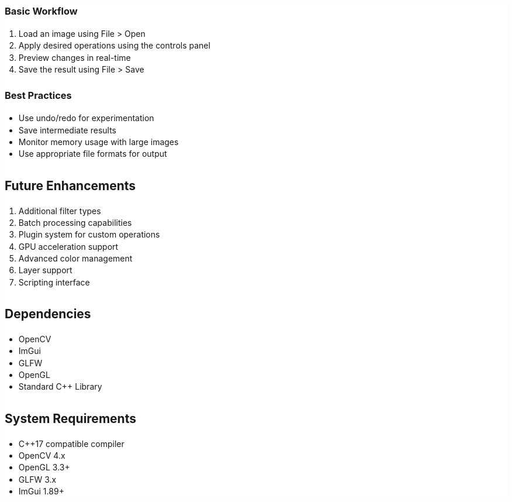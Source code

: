 ### Basic Workflow
1. Load an image using File > Open
2. Apply desired operations using the controls panel
3. Preview changes in real-time
4. Save the result using File > Save

### Best Practices
- Use undo/redo for experimentation
- Save intermediate results
- Monitor memory usage with large images
- Use appropriate file formats for output

## Future Enhancements
1. Additional filter types
2. Batch processing capabilities
3. Plugin system for custom operations
4. GPU acceleration support
5. Advanced color management
6. Layer support
7. Scripting interface

## Dependencies
- OpenCV
- ImGui
- GLFW
- OpenGL
- Standard C++ Library

## System Requirements
- C++17 compatible compiler
- OpenCV 4.x
- OpenGL 3.3+
- GLFW 3.x
- ImGui 1.89+ 